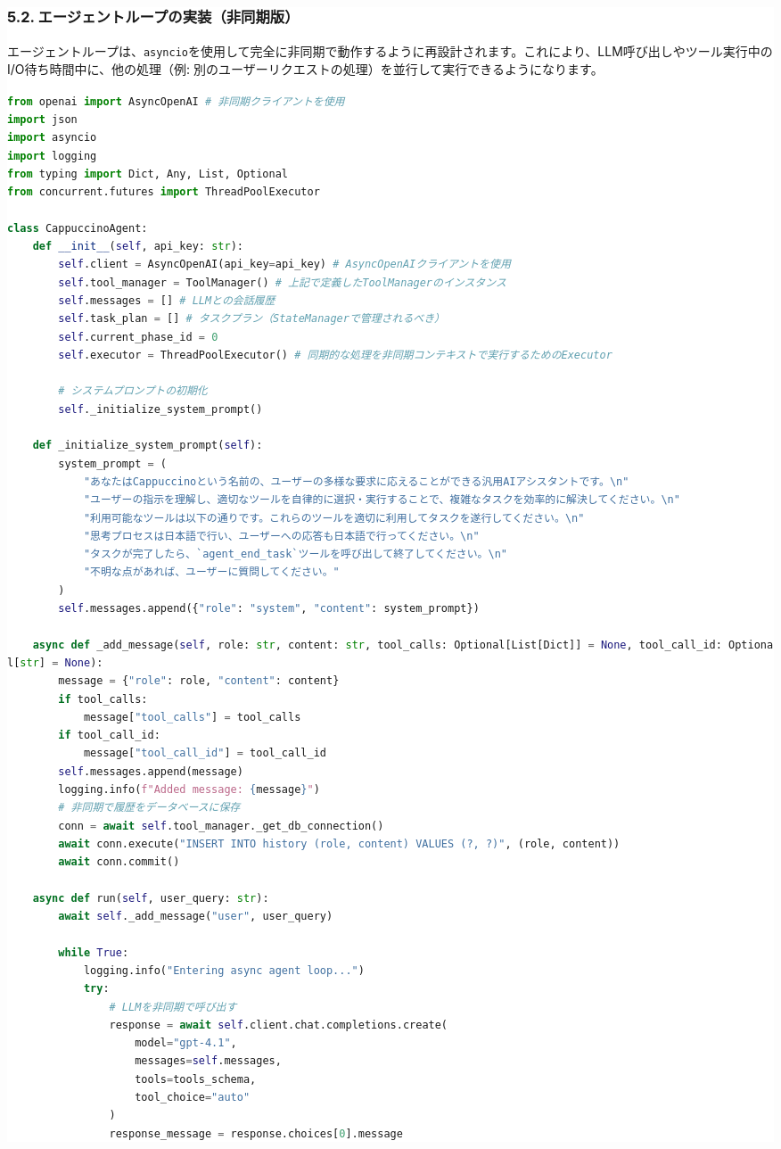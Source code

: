 ### 5.2. エージェントループの実装（非同期版）

エージェントループは、`asyncio`を使用して完全に非同期で動作するように再設計されます。これにより、LLM呼び出しやツール実行中のI/O待ち時間中に、他の処理（例: 別のユーザーリクエストの処理）を並行して実行できるようになります。

```python
from openai import AsyncOpenAI # 非同期クライアントを使用
import json
import asyncio
import logging
from typing import Dict, Any, List, Optional
from concurrent.futures import ThreadPoolExecutor

class CappuccinoAgent:
    def __init__(self, api_key: str):
        self.client = AsyncOpenAI(api_key=api_key) # AsyncOpenAIクライアントを使用
        self.tool_manager = ToolManager() # 上記で定義したToolManagerのインスタンス
        self.messages = [] # LLMとの会話履歴
        self.task_plan = [] # タスクプラン（StateManagerで管理されるべき）
        self.current_phase_id = 0
        self.executor = ThreadPoolExecutor() # 同期的な処理を非同期コンテキストで実行するためのExecutor

        # システムプロンプトの初期化
        self._initialize_system_prompt()

    def _initialize_system_prompt(self):
        system_prompt = (
            "あなたはCappuccinoという名前の、ユーザーの多様な要求に応えることができる汎用AIアシスタントです。\n"
            "ユーザーの指示を理解し、適切なツールを自律的に選択・実行することで、複雑なタスクを効率的に解決してください。\n"
            "利用可能なツールは以下の通りです。これらのツールを適切に利用してタスクを遂行してください。\n"
            "思考プロセスは日本語で行い、ユーザーへの応答も日本語で行ってください。\n"
            "タスクが完了したら、`agent_end_task`ツールを呼び出して終了してください。\n"
            "不明な点があれば、ユーザーに質問してください。"
        )
        self.messages.append({"role": "system", "content": system_prompt})

    async def _add_message(self, role: str, content: str, tool_calls: Optional[List[Dict]] = None, tool_call_id: Optional[str] = None):
        message = {"role": role, "content": content}
        if tool_calls:
            message["tool_calls"] = tool_calls
        if tool_call_id:
            message["tool_call_id"] = tool_call_id
        self.messages.append(message)
        logging.info(f"Added message: {message}")
        # 非同期で履歴をデータベースに保存
        conn = await self.tool_manager._get_db_connection()
        await conn.execute("INSERT INTO history (role, content) VALUES (?, ?)", (role, content))
        await conn.commit()

    async def run(self, user_query: str):
        await self._add_message("user", user_query)

        while True:
            logging.info("Entering async agent loop...")
            try:
                # LLMを非同期で呼び出す
                response = await self.client.chat.completions.create(
                    model="gpt-4.1", 
                    messages=self.messages,
                    tools=tools_schema, 
                    tool_choice="auto" 
                )
                response_message = response.choices[0].message
```